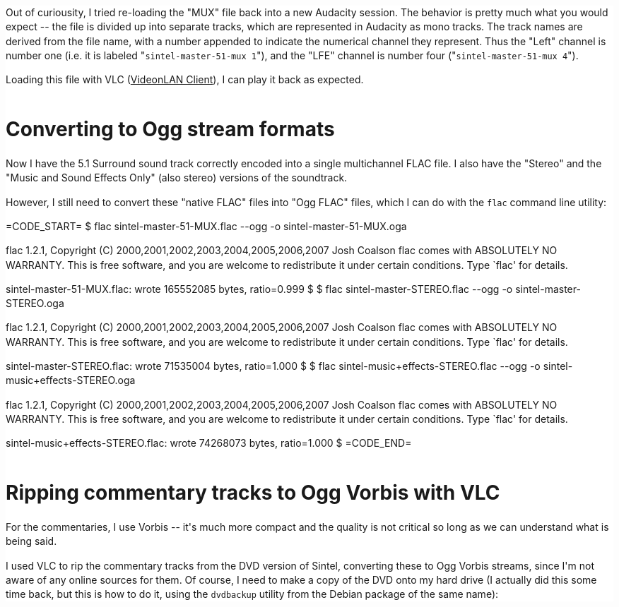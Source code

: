 Out of curiousity, I tried re-loading the "MUX" file back into a new Audacity session. The behavior is pretty much what you would expect -- the file is divided up into separate tracks, which are represented in Audacity as mono tracks. The track names are derived from the file name, with a number appended to indicate the numerical channel they represent. Thus the "Left" channel is number one (i.e. it is labeled "`sintel-master-51-mux 1`"),  and the "LFE" channel is number four ("`sintel-master-51-mux 4`").

Loading this file with VLC ([VideonLAN Client](http://videolan.org)), I can play it back as expected.

# Converting to Ogg stream formats

Now I have the 5.1 Surround sound track correctly encoded into a single multichannel FLAC file. I also have the "Stereo" and the "Music and Sound Effects Only" (also stereo) versions of the soundtrack.

However, I still need to convert these "native FLAC" files into "Ogg FLAC" files, which I can do with the `flac` command line utility:

=CODE_START=
$ flac sintel-master-51-MUX.flac --ogg -o sintel-master-51-MUX.oga

flac 1.2.1, Copyright (C) 2000,2001,2002,2003,2004,2005,2006,2007  Josh Coalson
flac comes with ABSOLUTELY NO WARRANTY.  This is free software, and you are
welcome to redistribute it under certain conditions.  Type `flac' for details.

sintel-master-51-MUX.flac: wrote 165552085 bytes, ratio=0.999
$
$ flac sintel-master-STEREO.flac --ogg -o sintel-master-STEREO.oga

flac 1.2.1, Copyright (C) 2000,2001,2002,2003,2004,2005,2006,2007  Josh Coalson
flac comes with ABSOLUTELY NO WARRANTY.  This is free software, and you are
welcome to redistribute it under certain conditions.  Type `flac' for details.

sintel-master-STEREO.flac: wrote 71535004 bytes, ratio=1.000
$ 
$ flac sintel-music+effects-STEREO.flac --ogg -o sintel-music+effects-STEREO.oga

flac 1.2.1, Copyright (C) 2000,2001,2002,2003,2004,2005,2006,2007  Josh Coalson
flac comes with ABSOLUTELY NO WARRANTY.  This is free software, and you are
welcome to redistribute it under certain conditions.  Type `flac' for details.

sintel-music+effects-STEREO.flac: wrote 74268073 bytes, ratio=1.000
$ 
=CODE_END=

# Ripping commentary tracks to Ogg Vorbis with VLC

For the commentaries, I use Vorbis -- it's much more compact and the quality is not critical so long as we can understand what is being said.

I used VLC to rip the commentary tracks from the DVD version of Sintel, converting these to Ogg Vorbis streams, since I'm not aware of any online sources for them. Of course, I need to make a copy of the DVD onto my hard drive (I actually did this some time back, but this is how to do it, using the `dvdbackup` utility from the Debian package of the same name):
